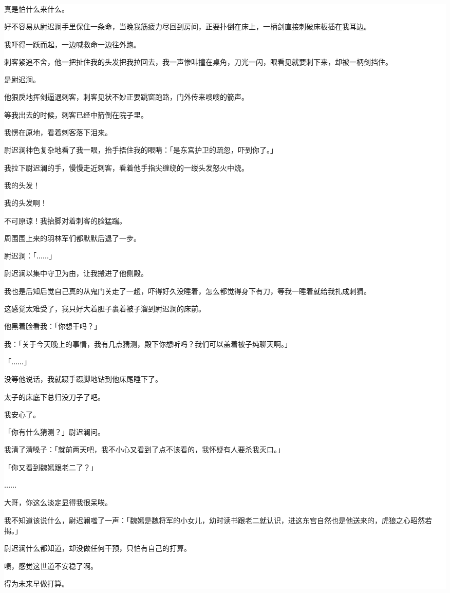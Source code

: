 真是怕什么来什么。

好不容易从尉迟澜手里保住一条命，当晚我筋疲力尽回到房间，正要扑倒在床上，一柄剑直接刺破床板插在我耳边。

我吓得一跃而起，一边喊救命一边往外跑。

刺客紧追不舍，他一把扯住我的头发把我拉回去，我一声惨叫撞在桌角，刀光一闪，眼看见就要刺下来，却被一柄剑挡住。

是尉迟澜。

他狠戾地挥剑逼退刺客，刺客见状不妙正要跳窗跑路，门外传来嗖嗖的箭声。

等我出去的时候，刺客已经中箭倒在院子里。

我愣在原地，看着刺客落下泪来。

尉迟澜神色复杂地看了我一眼，抬手捂住我的眼睛：「是东宫护卫的疏忽，吓到你了。」

我拉下尉迟澜的手，慢慢走近刺客，看着他手指尖缠绕的一缕头发怒火中烧。

我的头发！

我的头发啊！

不可原谅！我抬脚对着刺客的脸猛踹。

周围围上来的羽林军们都默默后退了一步。

尉迟澜：「……」

尉迟澜以集中守卫为由，让我搬进了他侧殿。

我也是后知后觉自己真的从鬼门关走了一趟，吓得好久没睡着，怎么都觉得身下有刀，等我一睡着就给我扎成刺猬。

这感觉太难受了，我只好大着胆子裹着被子溜到尉迟澜的床前。

他黑着脸看我：「你想干吗？」

我：「关于今天晚上的事情，我有几点猜测，殿下你想听吗？我们可以盖着被子纯聊天啊。」

「……」

没等他说话，我就蹑手蹑脚地钻到他床尾睡下了。

太子的床底下总归没刀子了吧。

我安心了。

「你有什么猜测？」尉迟澜问。

我清了清嗓子：「就前两天吧，我不小心又看到了点不该看的，我怀疑有人要杀我灭口。」

「你又看到魏嫣跟老二了？」

……

大哥，你这么淡定显得我很呆唉。

我不知道该说什么，尉迟澜嗤了一声：「魏嫣是魏将军的小女儿，幼时读书跟老二就认识，进这东宫自然也是他送来的，虎狼之心昭然若揭。」

尉迟澜什么都知道，却没做任何干预，只怕有自己的打算。

啧，感觉这世道不安稳了啊。

得为未来早做打算。
